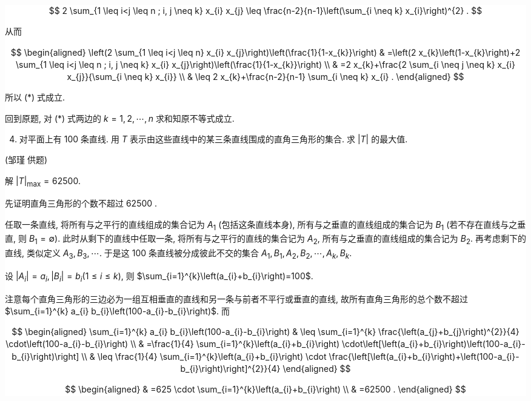 $$
2 \sum_{1 \leq i<j \leq n ; i, j \neq k} x_{i} x_{j} \leq \frac{n-2}{n-1}\left(\sum_{i \neq k} x_{i}\right)^{2} .
$$

从而

$$
\begin{aligned}
\left(2 \sum_{1 \leq i<j \leq n} x_{i} x_{j}\right)\left(\frac{1}{1-x_{k}}\right) & =\left(2 x_{k}\left(1-x_{k}\right)+2 \sum_{1 \leq i<j \leq n ; i, j \neq k} x_{i} x_{j}\right)\left(\frac{1}{1-x_{k}}\right) \\
& =2 x_{k}+\frac{2 \sum_{i \neq j \neq k} x_{i} x_{j}}{\sum_{i \neq k} x_{i}} \\
& \leq 2 x_{k}+\frac{n-2}{n-1} \sum_{i \neq k} x_{i} .
\end{aligned}
$$

所以 $(*)$ 式成立.

回到原题, 对 $(*)$ 式两边的 $k=1,2, \cdots, n$ 求和知原不等式成立.

4. 对平面上有 100 条直线. 用 $T$ 表示由这些直线中的某三条直线围成的直角三角形的集合. 求 $|T|$ 的最大值.

(邹瑾 供题)

解 $|T|_{\max }=62500$.

先证明直角三角形的个数不超过 62500 .

任取一条直线, 将所有与之平行的直线组成的集合记为 $A_{1}$ (包括这条直线本身), 所有与之垂直的直线组成的集合记为 $B_{1}$ (若不存在直线与之垂直, 则 $\left.B_{1}=\emptyset\right)$. 此时从剩下的直线中任取一条, 将所有与之平行的直线的集合记为 $A_{2}$, 所有与之垂直的直线组成的集合记为 $B_{2}$. 再考虑剩下的直线, 类似定义 $A_{3}, B_{3}, \cdots$. 于是这 100 条直线被分成彼此不交的集合 $A_{1}, B_{1}, A_{2}, B_{2}, \cdots, A_{k}, B_{k}$.

设 $\left|A_{i}\right|=a_{i},\left|B_{i}\right|=b_{i}(1 \leq i \leq k)$, 则 $\sum_{i=1}^{k}\left(a_{i}+b_{i}\right)=100$.

注意每个直角三角形的三边必为一组互相垂直的直线和另一条与前者不平行或垂直的直线, 故所有直角三角形的总个数不超过 $\sum_{i=1}^{k} a_{i} b_{i}\left(100-a_{i}-b_{i}\right)$. 而

$$
\begin{aligned}
\sum_{i=1}^{k} a_{i} b_{i}\left(100-a_{i}-b_{i}\right) & \leq \sum_{i=1}^{k} \frac{\left(a_{j}+b_{j}\right)^{2}}{4} \cdot\left(100-a_{i}-b_{i}\right) \\
& =\frac{1}{4} \sum_{i=1}^{k}\left(a_{i}+b_{i}\right) \cdot\left[\left(a_{i}+b_{i}\right)\left(100-a_{i}-b_{i}\right)\right] \\
& \leq \frac{1}{4} \sum_{i=1}^{k}\left(a_{i}+b_{i}\right) \cdot \frac{\left[\left(a_{i}+b_{i}\right)+\left(100-a_{i}-b_{i}\right)\right]^{2}}{4}
\end{aligned}
$$

$$
\begin{aligned}
& =625 \cdot \sum_{i=1}^{k}\left(a_{i}+b_{i}\right) \\
& =62500 .
\end{aligned}
$$
